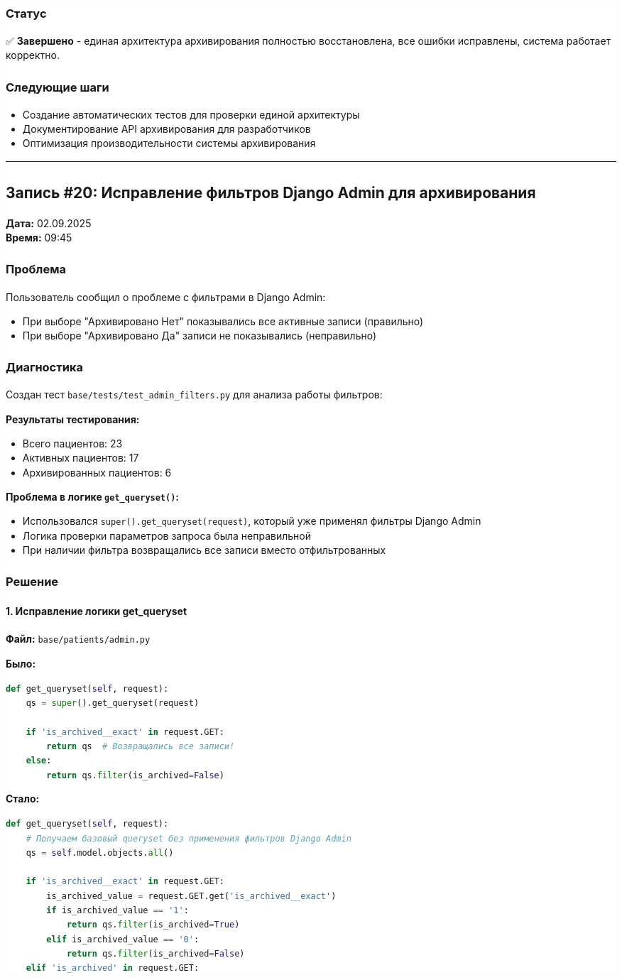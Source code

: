 ### Статус
✅ **Завершено** - единая архитектура архивирования полностью восстановлена, все ошибки исправлены, система работает корректно.

### Следующие шаги
- Создание автоматических тестов для проверки единой архитектуры
- Документирование API архивирования для разработчиков
- Оптимизация производительности системы архивирования

---

## Запись #20: Исправление фильтров Django Admin для архивирования

**Дата:** 02.09.2025  
**Время:** 09:45

### Проблема
Пользователь сообщил о проблеме с фильтрами в Django Admin:
- При выборе "Архивировано Нет" показывались все активные записи (правильно)
- При выборе "Архивировано Да" записи не показывались (неправильно)

### Диагностика
Создан тест `base/tests/test_admin_filters.py` для анализа работы фильтров:

**Результаты тестирования:**
- Всего пациентов: 23
- Активных пациентов: 17
- Архивированных пациентов: 6

**Проблема в логике `get_queryset()`:**
- Использовался `super().get_queryset(request)`, который уже применял фильтры Django Admin
- Логика проверки параметров запроса была неправильной
- При наличии фильтра возвращались все записи вместо отфильтрованных

### Решение

#### 1. Исправление логики get_queryset
**Файл:** `base/patients/admin.py`

**Было:**
```python
def get_queryset(self, request):
    qs = super().get_queryset(request)
    
    if 'is_archived__exact' in request.GET:
        return qs  # Возвращались все записи!
    else:
        return qs.filter(is_archived=False)
```

**Стало:**
```python
def get_queryset(self, request):
    # Получаем базовый queryset без применения фильтров Django Admin
    qs = self.model.objects.all()
    
    if 'is_archived__exact' in request.GET:
        is_archived_value = request.GET.get('is_archived__exact')
        if is_archived_value == '1':
            return qs.filter(is_archived=True)
        elif is_archived_value == '0':
            return qs.filter(is_archived=False)
    elif 'is_archived' in request.GET:
```